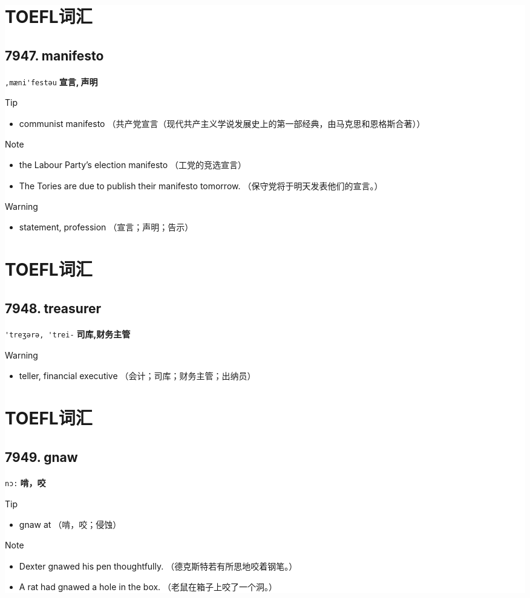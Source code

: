 # TOEFL词汇

## 7947. manifesto

`,mæni'festəu`  **宣言, 声明**

> [!TIP]
>
> - communist manifesto （共产党宣言（现代共产主义学说发展史上的第一部经典，由马克思和恩格斯合著））
>

> [!NOTE]
>
> - the Labour Party’s election manifesto （工党的竞选宣言）
>
> - The Tories are due to publish their manifesto tomorrow. （保守党将于明天发表他们的宣言。）
>

> [!WARNING]
>
> - statement, profession （宣言；声明；告示）
>

# TOEFL词汇

## 7948. treasurer

`'treʒərə, 'trei-`  **司库,财务主管**

> [!WARNING]
>
> - teller, financial executive （会计；司库；财务主管；出纳员）
>

# TOEFL词汇

## 7949. gnaw

`nɔ:`  **啃，咬**

> [!TIP]
>
> - gnaw at （啃，咬；侵蚀）
>

> [!NOTE]
>
> - Dexter gnawed his pen thoughtfully. （德克斯特若有所思地咬着钢笔。）
>
> - A rat had gnawed a hole in the box. （老鼠在箱子上咬了一个洞。）
>
